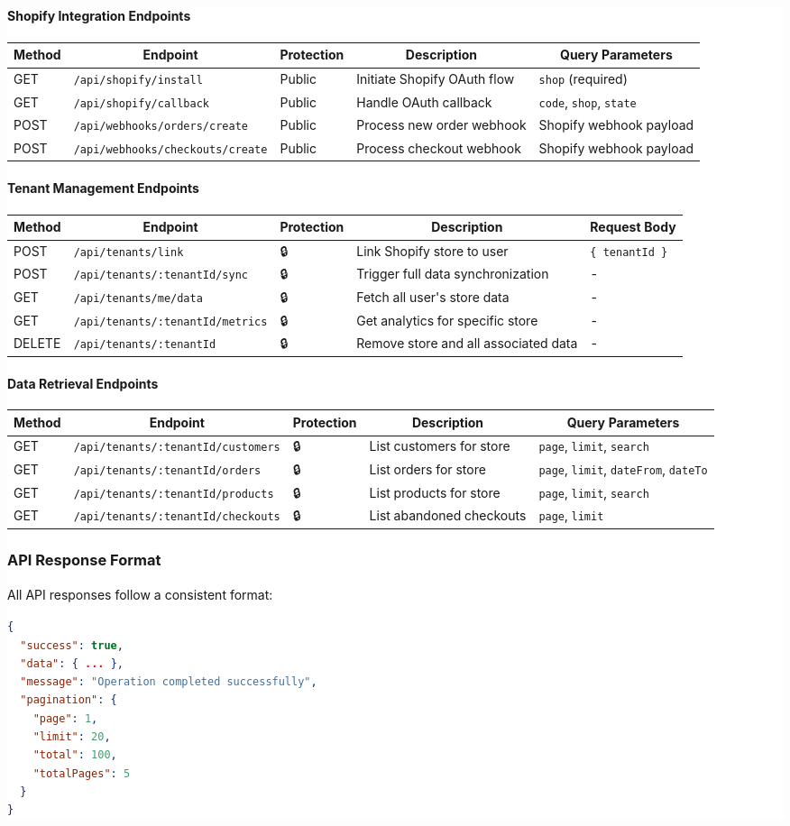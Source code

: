 #### **Shopify Integration Endpoints**
| Method | Endpoint | Protection | Description | Query Parameters |
| --- | --- | --- | --- | --- |
| GET | `/api/shopify/install` | Public | Initiate Shopify OAuth flow | `shop` (required) |
| GET | `/api/shopify/callback` | Public | Handle OAuth callback | `code`, `shop`, `state` |
| POST | `/api/webhooks/orders/create` | Public | Process new order webhook | Shopify webhook payload |
| POST | `/api/webhooks/checkouts/create` | Public | Process checkout webhook | Shopify webhook payload |

#### **Tenant Management Endpoints**
| Method | Endpoint | Protection | Description | Request Body |
| --- | --- | --- | --- | --- |
| POST | `/api/tenants/link` | 🔒 | Link Shopify store to user | `{ tenantId }` |
| POST | `/api/tenants/:tenantId/sync` | 🔒 | Trigger full data synchronization | - |
| GET | `/api/tenants/me/data` | 🔒 | Fetch all user's store data | - |
| GET | `/api/tenants/:tenantId/metrics` | 🔒 | Get analytics for specific store | - |
| DELETE | `/api/tenants/:tenantId` | 🔒 | Remove store and all associated data | - |

#### **Data Retrieval Endpoints**
| Method | Endpoint | Protection | Description | Query Parameters |
| --- | --- | --- | --- | --- |
| GET | `/api/tenants/:tenantId/customers` | 🔒 | List customers for store | `page`, `limit`, `search` |
| GET | `/api/tenants/:tenantId/orders` | 🔒 | List orders for store | `page`, `limit`, `dateFrom`, `dateTo` |
| GET | `/api/tenants/:tenantId/products` | 🔒 | List products for store | `page`, `limit`, `search` |
| GET | `/api/tenants/:tenantId/checkouts` | 🔒 | List abandoned checkouts | `page`, `limit` |

### **API Response Format**

All API responses follow a consistent format:

```json
{
  "success": true,
  "data": { ... },
  "message": "Operation completed successfully",
  "pagination": {
    "page": 1,
    "limit": 20,
    "total": 100,
    "totalPages": 5
  }
}
```
